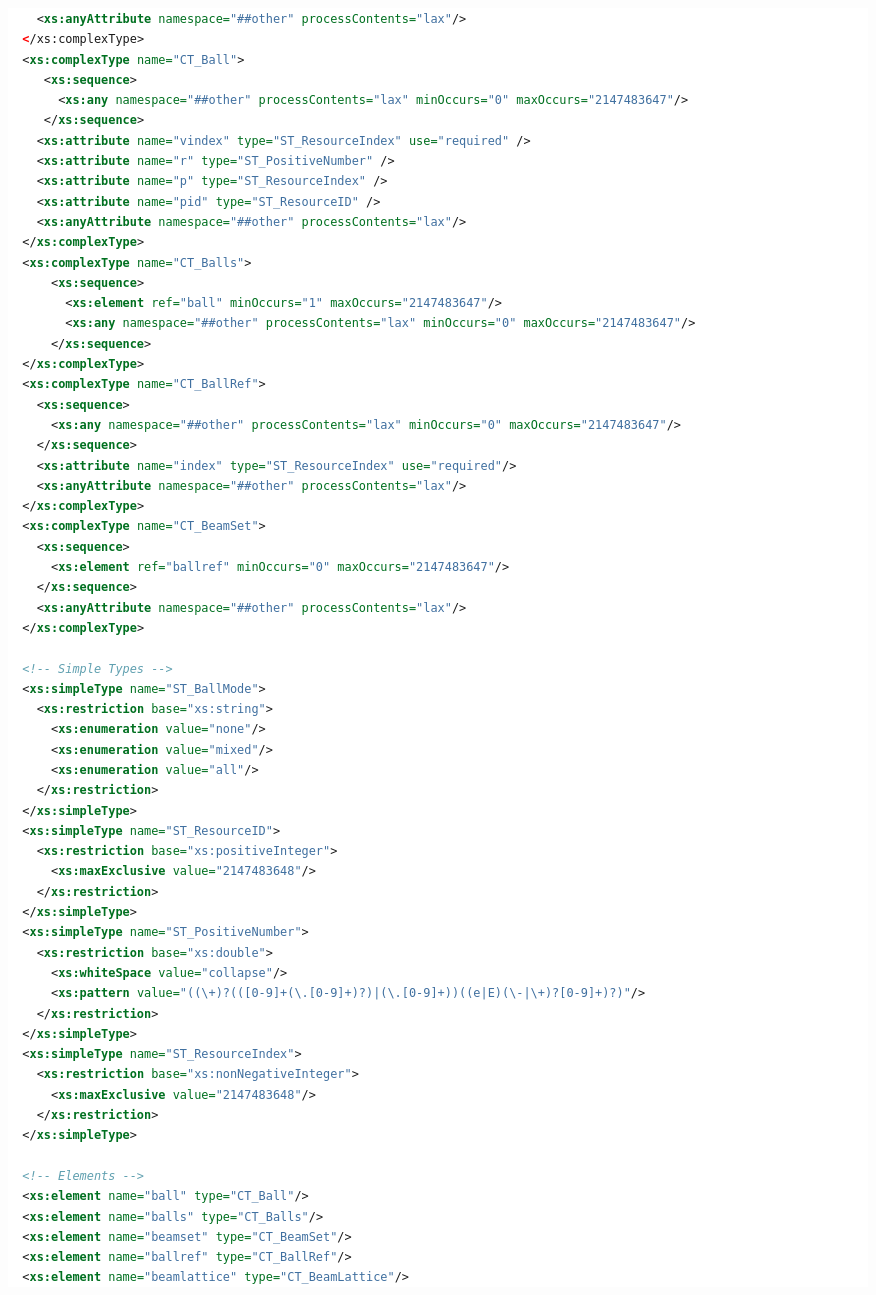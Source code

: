 ```xml
    <xs:anyAttribute namespace="##other" processContents="lax"/>
  </xs:complexType>
  <xs:complexType name="CT_Ball">
     <xs:sequence>
       <xs:any namespace="##other" processContents="lax" minOccurs="0" maxOccurs="2147483647"/>
     </xs:sequence>
    <xs:attribute name="vindex" type="ST_ResourceIndex" use="required" />
    <xs:attribute name="r" type="ST_PositiveNumber" />
    <xs:attribute name="p" type="ST_ResourceIndex" />
    <xs:attribute name="pid" type="ST_ResourceID" />
    <xs:anyAttribute namespace="##other" processContents="lax"/>
  </xs:complexType>
  <xs:complexType name="CT_Balls">
      <xs:sequence>
        <xs:element ref="ball" minOccurs="1" maxOccurs="2147483647"/>
        <xs:any namespace="##other" processContents="lax" minOccurs="0" maxOccurs="2147483647"/>
      </xs:sequence>
  </xs:complexType>
  <xs:complexType name="CT_BallRef">
    <xs:sequence>
      <xs:any namespace="##other" processContents="lax" minOccurs="0" maxOccurs="2147483647"/>
    </xs:sequence>
    <xs:attribute name="index" type="ST_ResourceIndex" use="required"/>
    <xs:anyAttribute namespace="##other" processContents="lax"/>
  </xs:complexType>
  <xs:complexType name="CT_BeamSet">
    <xs:sequence>
      <xs:element ref="ballref" minOccurs="0" maxOccurs="2147483647"/>	
    </xs:sequence>
    <xs:anyAttribute namespace="##other" processContents="lax"/>
  </xs:complexType>  

  <!-- Simple Types -->
  <xs:simpleType name="ST_BallMode">
    <xs:restriction base="xs:string">
      <xs:enumeration value="none"/>
      <xs:enumeration value="mixed"/>
      <xs:enumeration value="all"/>
    </xs:restriction>
  </xs:simpleType>
  <xs:simpleType name="ST_ResourceID">
    <xs:restriction base="xs:positiveInteger">
      <xs:maxExclusive value="2147483648"/>
    </xs:restriction>
  </xs:simpleType>
  <xs:simpleType name="ST_PositiveNumber">
    <xs:restriction base="xs:double">
      <xs:whiteSpace value="collapse"/>
      <xs:pattern value="((\+)?(([0-9]+(\.[0-9]+)?)|(\.[0-9]+))((e|E)(\-|\+)?[0-9]+)?)"/>
    </xs:restriction>
  </xs:simpleType>
  <xs:simpleType name="ST_ResourceIndex">
    <xs:restriction base="xs:nonNegativeInteger">
      <xs:maxExclusive value="2147483648"/>
    </xs:restriction>
  </xs:simpleType>
  
  <!-- Elements -->  
  <xs:element name="ball" type="CT_Ball"/>
  <xs:element name="balls" type="CT_Balls"/>
  <xs:element name="beamset" type="CT_BeamSet"/>
  <xs:element name="ballref" type="CT_BallRef"/>
  <xs:element name="beamlattice" type="CT_BeamLattice"/>
```